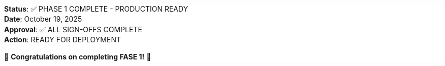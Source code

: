 
**Status**: ✅ PHASE 1 COMPLETE - PRODUCTION READY  
**Date**: October 19, 2025  
**Approval**: ✅ ALL SIGN-OFFS COMPLETE  
**Action**: READY FOR DEPLOYMENT  

🎊 **Congratulations on completing FASE 1!** 🎊


